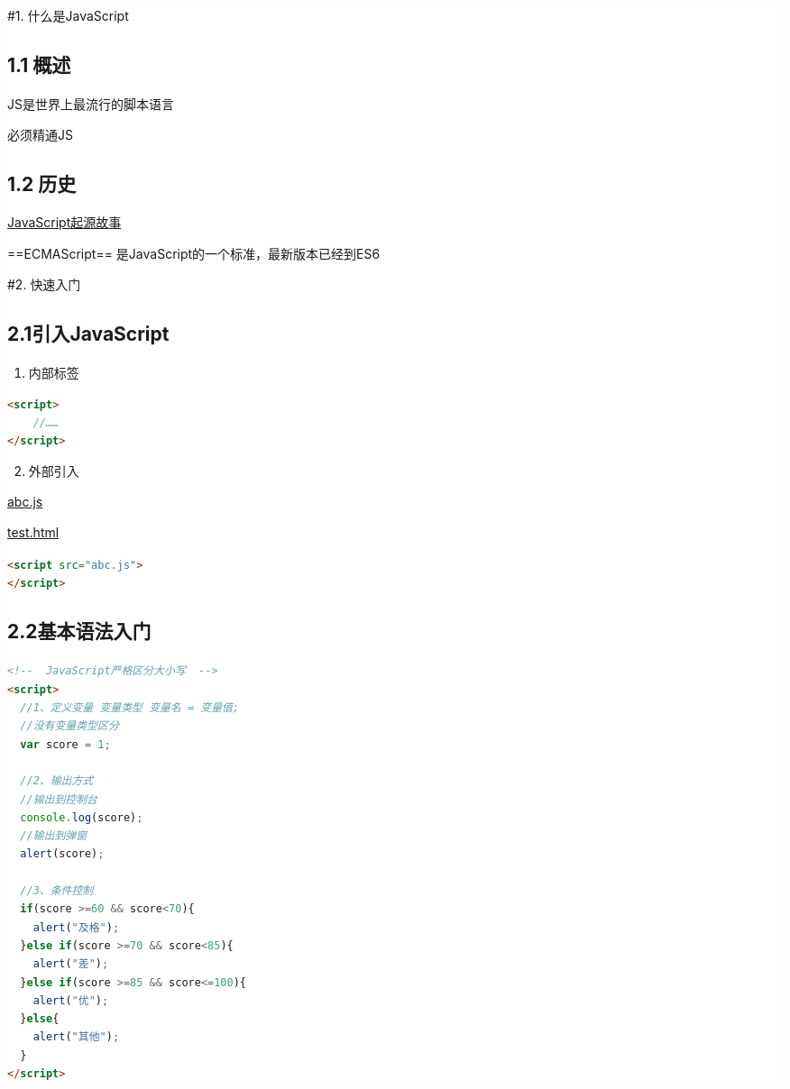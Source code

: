 #1. 什么是JavaScript

## 1.1 概述

JS是世界上最流行的脚本语言

必须精通JS

## 1.2 历史

[JavaScript起源故事](https://blog.csdn.net/kese7952/article/details/79357868)

==ECMAScript== 是JavaScript的一个标准，最新版本已经到ES6

#2. 快速入门

## 2.1引入JavaScript

1. 内部标签

```html
<script>
	//……
</script>
```

2. 外部引入

<u>abc.js</u>

<u>test.html</u>

```html
<script src="abc.js">
</script>
```

## 2.2基本语法入门

```html
<!--  JavaScript严格区分大小写  -->
<script>
  //1、定义变量 变量类型 变量名 = 变量值;
  //没有变量类型区分
  var score = 1;
  
  //2、输出方式
  //输出到控制台
  console.log(score);
  //输出到弹窗
  alert(score);  
  
  //3、条件控制
  if(score >=60 && score<70){
    alert("及格");
  }else if(score >=70 && score<85){
    alert("差");  
  }else if(score >=85 && score<=100){
    alert("优");  
  }else{
    alert("其他");
  }
</script>
```
